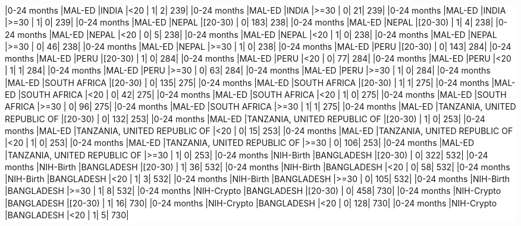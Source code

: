 |0-24 months |MAL-ED         |INDIA                        |<20     |         1|      2|   239|
|0-24 months |MAL-ED         |INDIA                        |>=30    |         0|     21|   239|
|0-24 months |MAL-ED         |INDIA                        |>=30    |         1|      0|   239|
|0-24 months |MAL-ED         |NEPAL                        |[20-30) |         0|    183|   238|
|0-24 months |MAL-ED         |NEPAL                        |[20-30) |         1|      4|   238|
|0-24 months |MAL-ED         |NEPAL                        |<20     |         0|      5|   238|
|0-24 months |MAL-ED         |NEPAL                        |<20     |         1|      0|   238|
|0-24 months |MAL-ED         |NEPAL                        |>=30    |         0|     46|   238|
|0-24 months |MAL-ED         |NEPAL                        |>=30    |         1|      0|   238|
|0-24 months |MAL-ED         |PERU                         |[20-30) |         0|    143|   284|
|0-24 months |MAL-ED         |PERU                         |[20-30) |         1|      0|   284|
|0-24 months |MAL-ED         |PERU                         |<20     |         0|     77|   284|
|0-24 months |MAL-ED         |PERU                         |<20     |         1|      1|   284|
|0-24 months |MAL-ED         |PERU                         |>=30    |         0|     63|   284|
|0-24 months |MAL-ED         |PERU                         |>=30    |         1|      0|   284|
|0-24 months |MAL-ED         |SOUTH AFRICA                 |[20-30) |         0|    135|   275|
|0-24 months |MAL-ED         |SOUTH AFRICA                 |[20-30) |         1|      1|   275|
|0-24 months |MAL-ED         |SOUTH AFRICA                 |<20     |         0|     42|   275|
|0-24 months |MAL-ED         |SOUTH AFRICA                 |<20     |         1|      0|   275|
|0-24 months |MAL-ED         |SOUTH AFRICA                 |>=30    |         0|     96|   275|
|0-24 months |MAL-ED         |SOUTH AFRICA                 |>=30    |         1|      1|   275|
|0-24 months |MAL-ED         |TANZANIA, UNITED REPUBLIC OF |[20-30) |         0|    132|   253|
|0-24 months |MAL-ED         |TANZANIA, UNITED REPUBLIC OF |[20-30) |         1|      0|   253|
|0-24 months |MAL-ED         |TANZANIA, UNITED REPUBLIC OF |<20     |         0|     15|   253|
|0-24 months |MAL-ED         |TANZANIA, UNITED REPUBLIC OF |<20     |         1|      0|   253|
|0-24 months |MAL-ED         |TANZANIA, UNITED REPUBLIC OF |>=30    |         0|    106|   253|
|0-24 months |MAL-ED         |TANZANIA, UNITED REPUBLIC OF |>=30    |         1|      0|   253|
|0-24 months |NIH-Birth      |BANGLADESH                   |[20-30) |         0|    322|   532|
|0-24 months |NIH-Birth      |BANGLADESH                   |[20-30) |         1|     36|   532|
|0-24 months |NIH-Birth      |BANGLADESH                   |<20     |         0|     58|   532|
|0-24 months |NIH-Birth      |BANGLADESH                   |<20     |         1|      3|   532|
|0-24 months |NIH-Birth      |BANGLADESH                   |>=30    |         0|    105|   532|
|0-24 months |NIH-Birth      |BANGLADESH                   |>=30    |         1|      8|   532|
|0-24 months |NIH-Crypto     |BANGLADESH                   |[20-30) |         0|    458|   730|
|0-24 months |NIH-Crypto     |BANGLADESH                   |[20-30) |         1|     16|   730|
|0-24 months |NIH-Crypto     |BANGLADESH                   |<20     |         0|    128|   730|
|0-24 months |NIH-Crypto     |BANGLADESH                   |<20     |         1|      5|   730|